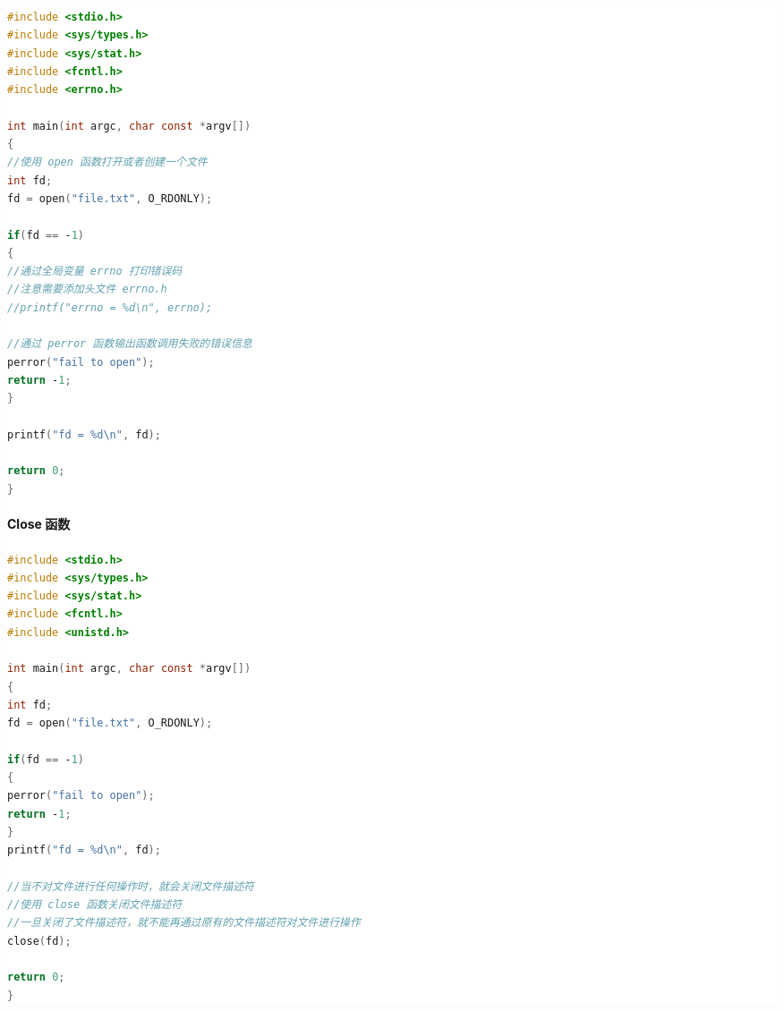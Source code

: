 ```c
#include <stdio.h>
#include <sys/types.h>
#include <sys/stat.h>
#include <fcntl.h>
#include <errno.h>

int main(int argc, char const *argv[])
{
//使用 open 函数打开或者创建一个文件
int fd;
fd = open("file.txt", O_RDONLY);

if(fd == ‐1)
{
//通过全局变量 errno 打印错误码
//注意需要添加头文件 errno.h
//printf("errno = %d\n", errno);

//通过 perror 函数输出函数调用失败的错误信息
perror("fail to open");
return ‐1;
}

printf("fd = %d\n", fd);

return 0;
}

```

#### Close 函数

```c
#include <stdio.h>
#include <sys/types.h>
#include <sys/stat.h>
#include <fcntl.h>
#include <unistd.h>

int main(int argc, char const *argv[])
{
int fd;
fd = open("file.txt", O_RDONLY);

if(fd == ‐1)
{
perror("fail to open");
return ‐1;
}
printf("fd = %d\n", fd);

//当不对文件进行任何操作时，就会关闭文件描述符
//使用 close 函数关闭文件描述符
//一旦关闭了文件描述符，就不能再通过原有的文件描述符对文件进行操作
close(fd);

return 0;
}
```
